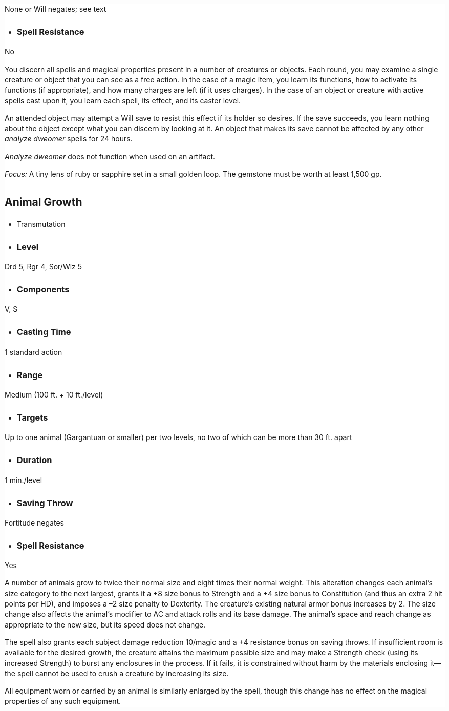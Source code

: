 None or Will negates; see text
*   ### Spell Resistance
No

You discern all spells and magical properties present in a number of creatures or objects. Each round, you may examine a single creature or object that you can see as a free action. In the case of a magic item, you learn its functions, how to activate its functions (if appropriate), and how many charges are left (if it uses charges). In the case of an object or creature with active spells cast upon it, you learn each spell, its effect, and its caster level.

An attended object may attempt a Will save to resist this effect if its holder so desires. If the save succeeds, you learn nothing about the object except what you can discern by looking at it. An object that makes its save cannot be affected by any other _analyze dweomer_ spells for 24 hours.

_Analyze dweomer_ does not function when used on an artifact.

_Focus:_ A tiny lens of ruby or sapphire set in a small golden loop. The gemstone must be worth at least 1,500 gp.

## Animal Growth

*   Transmutation
*   ### Level
Drd 5, Rgr 4, Sor/Wiz 5
*   ### Components
V, S
*   ### Casting Time
1 standard action
*   ### Range
Medium (100 ft. + 10 ft./level)
*   ### Targets
Up to one animal (Gargantuan or smaller) per two levels, no two of which can be more than 30 ft. apart
*   ### Duration
1 min./level
*   ### Saving Throw
Fortitude negates
*   ### Spell Resistance
Yes

A number of animals grow to twice their normal size and eight times their normal weight. This alteration changes each animal’s size category to the next largest, grants it a +8 size bonus to Strength and a +4 size bonus to Constitution (and thus an extra 2 hit points per HD), and imposes a –2 size penalty to Dexterity. The creature’s existing natural armor bonus increases by 2. The size change also affects the animal’s modifier to AC and attack rolls and its base damage. The animal’s space and reach change as appropriate to the new size, but its speed does not change.

The spell also grants each subject damage reduction 10/magic and a +4 resistance bonus on saving throws. If insufficient room is available for the desired growth, the creature attains the maximum possible size and may make a Strength check (using its increased Strength) to burst any enclosures in the process. If it fails, it is constrained without harm by the materials enclosing it— the spell cannot be used to crush a creature by increasing its size.

All equipment worn or carried by an animal is similarly enlarged by the spell, though this change has no effect on the magical properties of any such equipment.
